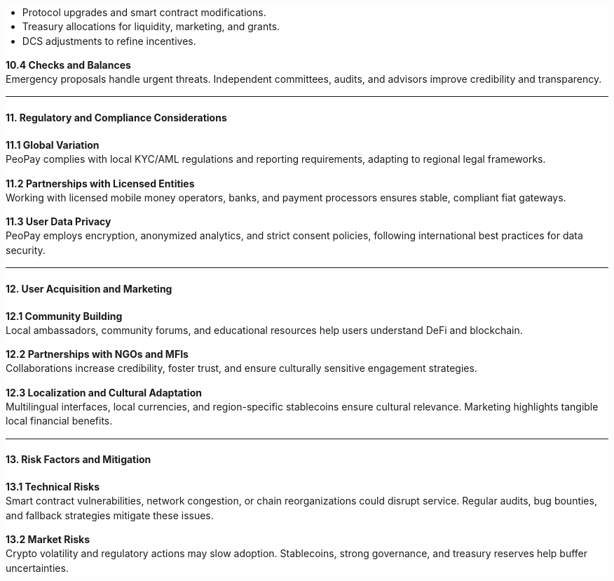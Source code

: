 * Protocol upgrades and smart contract modifications.
* Treasury allocations for liquidity, marketing, and grants.
* DCS adjustments to refine incentives.

**10.4 Checks and Balances**\
Emergency proposals handle urgent threats. Independent committees, audits, and advisors improve credibility and transparency.

***

#### 11. Regulatory and Compliance Considerations <a href="#id-11-regulatory-and-compliance-considerations" id="id-11-regulatory-and-compliance-considerations"></a>

**11.1 Global Variation**\
PeoPay complies with local KYC/AML regulations and reporting requirements, adapting to regional legal frameworks.

**11.2 Partnerships with Licensed Entities**\
Working with licensed mobile money operators, banks, and payment processors ensures stable, compliant fiat gateways.

**11.3 User Data Privacy**\
PeoPay employs encryption, anonymized analytics, and strict consent policies, following international best practices for data security.

***

#### 12. User Acquisition and Marketing <a href="#id-12-user-acquisition-and-marketing" id="id-12-user-acquisition-and-marketing"></a>

**12.1 Community Building**\
Local ambassadors, community forums, and educational resources help users understand DeFi and blockchain.

**12.2 Partnerships with NGOs and MFIs**\
Collaborations increase credibility, foster trust, and ensure culturally sensitive engagement strategies.

**12.3 Localization and Cultural Adaptation**\
Multilingual interfaces, local currencies, and region-specific stablecoins ensure cultural relevance. Marketing highlights tangible local financial benefits.

***

#### 13. Risk Factors and Mitigation <a href="#id-13-risk-factors-and-mitigation" id="id-13-risk-factors-and-mitigation"></a>

**13.1 Technical Risks**\
Smart contract vulnerabilities, network congestion, or chain reorganizations could disrupt service. Regular audits, bug bounties, and fallback strategies mitigate these issues.

**13.2 Market Risks**\
Crypto volatility and regulatory actions may slow adoption. Stablecoins, strong governance, and treasury reserves help buffer uncertainties.
